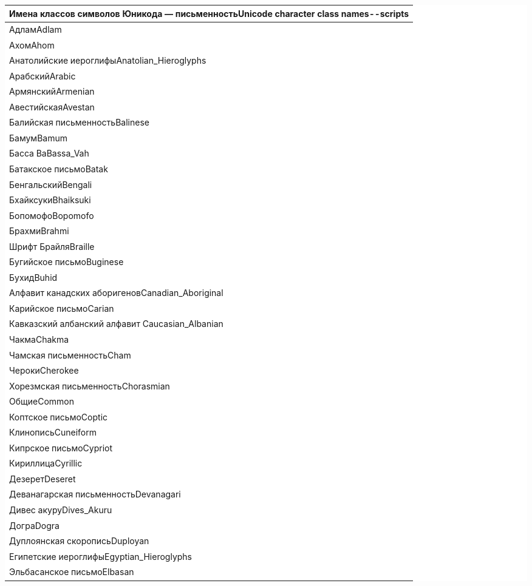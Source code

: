 | <span data-ttu-id="a54ba-522">Имена классов символов Юникода — письменность</span><span class="sxs-lookup"><span data-stu-id="a54ba-522">Unicode character class names--scripts</span></span> |
| --- |
| <span data-ttu-id="a54ba-523">Адлам</span><span class="sxs-lookup"><span data-stu-id="a54ba-523">Adlam</span></span> |
| <span data-ttu-id="a54ba-524">Ахом</span><span class="sxs-lookup"><span data-stu-id="a54ba-524">Ahom</span></span> |
| <span data-ttu-id="a54ba-525">Анатолийские иероглифы</span><span class="sxs-lookup"><span data-stu-id="a54ba-525">Anatolian\_Hieroglyphs</span></span> |
| <span data-ttu-id="a54ba-526">Арабский</span><span class="sxs-lookup"><span data-stu-id="a54ba-526">Arabic</span></span> |
| <span data-ttu-id="a54ba-527">Армянский</span><span class="sxs-lookup"><span data-stu-id="a54ba-527">Armenian</span></span> |
| <span data-ttu-id="a54ba-528">Авестийская</span><span class="sxs-lookup"><span data-stu-id="a54ba-528">Avestan</span></span> |
| <span data-ttu-id="a54ba-529">Балийская письменность</span><span class="sxs-lookup"><span data-stu-id="a54ba-529">Balinese</span></span> |
| <span data-ttu-id="a54ba-530">Бамум</span><span class="sxs-lookup"><span data-stu-id="a54ba-530">Bamum</span></span> |
| <span data-ttu-id="a54ba-531">Басса Ва</span><span class="sxs-lookup"><span data-stu-id="a54ba-531">Bassa\_Vah</span></span> |
| <span data-ttu-id="a54ba-532">Батакское письмо</span><span class="sxs-lookup"><span data-stu-id="a54ba-532">Batak</span></span> |
| <span data-ttu-id="a54ba-533">Бенгальский</span><span class="sxs-lookup"><span data-stu-id="a54ba-533">Bengali</span></span> |
| <span data-ttu-id="a54ba-534">Бхайксуки</span><span class="sxs-lookup"><span data-stu-id="a54ba-534">Bhaiksuki</span></span> |
| <span data-ttu-id="a54ba-535">Бопомофо</span><span class="sxs-lookup"><span data-stu-id="a54ba-535">Bopomofo</span></span> |
| <span data-ttu-id="a54ba-536">Брахми</span><span class="sxs-lookup"><span data-stu-id="a54ba-536">Brahmi</span></span> |
| <span data-ttu-id="a54ba-537">Шрифт Брайля</span><span class="sxs-lookup"><span data-stu-id="a54ba-537">Braille</span></span> |
| <span data-ttu-id="a54ba-538">Бугийское письмо</span><span class="sxs-lookup"><span data-stu-id="a54ba-538">Buginese</span></span> |
| <span data-ttu-id="a54ba-539">Бухид</span><span class="sxs-lookup"><span data-stu-id="a54ba-539">Buhid</span></span> |
| <span data-ttu-id="a54ba-540">Алфавит канадских аборигенов</span><span class="sxs-lookup"><span data-stu-id="a54ba-540">Canadian\_Aboriginal</span></span> |
| <span data-ttu-id="a54ba-541">Карийское письмо</span><span class="sxs-lookup"><span data-stu-id="a54ba-541">Carian</span></span> |
| <span data-ttu-id="a54ba-542">Кавказский албанский алфавит </span><span class="sxs-lookup"><span data-stu-id="a54ba-542">Caucasian\_Albanian</span></span> |
| <span data-ttu-id="a54ba-543">Чакма</span><span class="sxs-lookup"><span data-stu-id="a54ba-543">Chakma</span></span> |
| <span data-ttu-id="a54ba-544">Чамская письменность</span><span class="sxs-lookup"><span data-stu-id="a54ba-544">Cham</span></span> |
| <span data-ttu-id="a54ba-545">Чероки</span><span class="sxs-lookup"><span data-stu-id="a54ba-545">Cherokee</span></span> |
| <span data-ttu-id="a54ba-546">Хорезмская письменность</span><span class="sxs-lookup"><span data-stu-id="a54ba-546">Chorasmian</span></span> |
| <span data-ttu-id="a54ba-547">Общие</span><span class="sxs-lookup"><span data-stu-id="a54ba-547">Common</span></span> |
| <span data-ttu-id="a54ba-548">Коптское письмо</span><span class="sxs-lookup"><span data-stu-id="a54ba-548">Coptic</span></span> |
| <span data-ttu-id="a54ba-549">Клинопись</span><span class="sxs-lookup"><span data-stu-id="a54ba-549">Cuneiform</span></span> |
| <span data-ttu-id="a54ba-550">Кипрское письмо</span><span class="sxs-lookup"><span data-stu-id="a54ba-550">Cypriot</span></span> |
| <span data-ttu-id="a54ba-551">Кириллица</span><span class="sxs-lookup"><span data-stu-id="a54ba-551">Cyrillic</span></span> |
| <span data-ttu-id="a54ba-552">Дезерет</span><span class="sxs-lookup"><span data-stu-id="a54ba-552">Deseret</span></span> |
| <span data-ttu-id="a54ba-553">Деванагарская письменность</span><span class="sxs-lookup"><span data-stu-id="a54ba-553">Devanagari</span></span> |
| <span data-ttu-id="a54ba-554">Дивес акуру</span><span class="sxs-lookup"><span data-stu-id="a54ba-554">Dives\_Akuru</span></span> |
| <span data-ttu-id="a54ba-555">Догра</span><span class="sxs-lookup"><span data-stu-id="a54ba-555">Dogra</span></span> |
| <span data-ttu-id="a54ba-556">Дуплоянская скоропись</span><span class="sxs-lookup"><span data-stu-id="a54ba-556">Duployan</span></span> |
| <span data-ttu-id="a54ba-557">Египетские иероглифы</span><span class="sxs-lookup"><span data-stu-id="a54ba-557">Egyptian\_Hieroglyphs</span></span> |
| <span data-ttu-id="a54ba-558">Эльбасанское письмо</span><span class="sxs-lookup"><span data-stu-id="a54ba-558">Elbasan</span></span> |